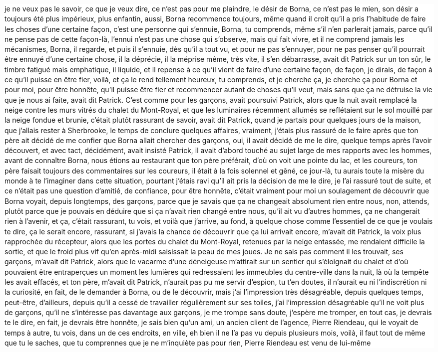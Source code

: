 je ne veux pas le savoir, ce que je veux dire, ce n’est pas pour me
plaindre, le désir de Borna, ce n’est pas le mien, son désir a toujours
été plus impérieux, plus enfantin, aussi, Borna recommence toujours,
même quand il croit qu’il a pris l’habitude de faire les choses d’une
certaine façon, c’est une personne qui s’ennuie, Borna, tu comprends,
même s’il n’en parlerait jamais, parce qu’il ne pense pas de cette
façon-là, l’ennui n’est pas une chose qui s’observe, mais qui fait
vivre, et il ne comprend jamais les mécanismes, Borna, il regarde, et
puis il s’ennuie, dès qu’il a tout vu, et pour ne pas s’ennuyer, pour ne
pas penser qu’il pourrait être ennuyé d’une certaine chose, il la
déprécie, il la méprise même, très vite, il s’en débarrasse, avait dit
Patrick sur un ton sûr, le timbre fatigué mais emphatique, il liquide,
et il repense à ce qu’il vient de faire d’une certaine façon, de façon,
je dirais, de façon à ce qu’il puisse en être fier, voilà, et ça le rend
tellement heureux, tu comprends, et je cherche ça, je cherche ça pour
Borna et pour moi, pour être honnête, qu’il puisse être fier et
recommencer autant de choses qu’il veut, mais sans que ça ne détruise la
vie que je nous ai faite, avait dit Patrick. C’est comme pour les
garçons, avait poursuivi Patrick, alors que la nuit avait remplacé la
neige contre les murs vitrés du chalet du Mont-Royal, et que les
luminaires récemment allumés se reflétaient sur le sol mouillé par la
neige fondue et brunie, c’était plutôt rassurant de savoir, avait dit
Patrick, quand je partais pour quelques jours de la maison, que j’allais
rester à Sherbrooke, le temps de conclure quelques affaires, vraiment,
j’étais plus rassuré de le faire après que ton père ait décidé de me
confier que Borna allait chercher des garçons, oui, il avait décidé de
me le dire, quelque temps après l’avoir découvert, et avec tact,
décidément, avait insisté Patrick, il avait d’abord touché au sujet
large de mes rapports avec les hommes, avant de connaître Borna, nous
étions au restaurant que ton père préférait, d’où on voit une pointe du
lac, et les coureurs, ton père faisait toujours des commentaires sur les
coureurs, il était à la fois solennel et gêné, ce jour-là, tu aurais
toute la misère du monde à te l’imaginer dans cette situation, pourtant
j’étais ravi qu’il ait pris la décision de me le dire, je l’ai rassuré
tout de suite, et ce n’était pas une question d’amitié, de confiance,
pour être honnête, c’était vraiment pour moi un soulagement de découvrir
que Borna voyait, depuis longtemps, des garçons, parce que je savais que
ça ne changeait absolument rien entre nous, non, attends, plutôt parce
que je pouvais en déduire que si ça n’avait rien changé entre nous,
qu’il ait vu d’autres hommes, ça ne changerait rien à l’avenir, et ça,
c’était rassurant, tu vois, et voilà que j’arrive, au fond, à quelque
chose comme l’essentiel de ce que je voulais te dire, ça le serait
encore, rassurant, si j’avais la chance de découvrir que ça lui arrivait
encore, m’avait dit Patrick, la voix plus rapprochée du récepteur, alors
que les portes du chalet du Mont-Royal, retenues par la neige entassée,
me rendaient difficile la sortie, et que le froid plus vif qu’en
après-midi saisissait la peau de mes joues. Je ne sais pas comment il
les trouvait, ses garçons, m’avait dit Patrick, alors que le vacarme
d’une déneigeuse m’attirait sur un sentier qui s’éloignait du chalet et
d’où pouvaient être entraperçues un moment les lumières qui redressaient
les immeubles du centre-ville dans la nuit, là où la tempête les avait
effacés, et ton père, m’avait dit Patrick, n’aurait pas pu me servir
d’espion, tu t’en doutes, il n’aurait eu ni l’indiscrétion ni la
curiosité, en fait, de le demander à Borna, ou de le découvrir, mais
j’ai l’impression très désagréable, depuis quelques temps, peut-être,
d’ailleurs, depuis qu’il a cessé de travailler régulièrement sur ses
toiles, j’ai l’impression désagréable qu’il ne voit plus de garçons,
qu’il ne s’intéresse pas davantage aux garçons, je me trompe sans doute,
j’espère me tromper, en tout cas, je devrais te le dire, en fait, je
devrais être honnête, je sais bien qu’un ami, un ancien client de
l’agence, Pierre Riendeau, qui le voyait de temps à autre, tu vois, dans
un de ces endroits, en ville, eh bien il ne l’a pas vu depuis plusieurs
mois, voilà, il faut tout de même que tu le saches, que tu comprennes
que je ne m’inquiète pas pour rien, Pierre Riendeau est venu de lui-même